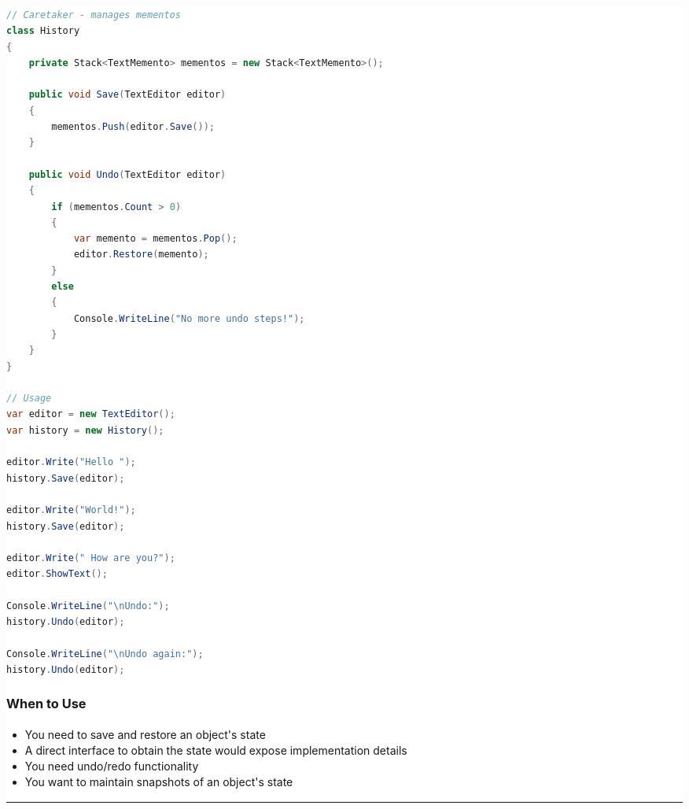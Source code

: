 ```csharp
// Caretaker - manages mementos
class History
{
    private Stack<TextMemento> mementos = new Stack<TextMemento>();

    public void Save(TextEditor editor)
    {
        mementos.Push(editor.Save());
    }

    public void Undo(TextEditor editor)
    {
        if (mementos.Count > 0)
        {
            var memento = mementos.Pop();
            editor.Restore(memento);
        }
        else
        {
            Console.WriteLine("No more undo steps!");
        }
    }
}

// Usage
var editor = new TextEditor();
var history = new History();

editor.Write("Hello ");
history.Save(editor);

editor.Write("World!");
history.Save(editor);

editor.Write(" How are you?");
editor.ShowText();

Console.WriteLine("\nUndo:");
history.Undo(editor);

Console.WriteLine("\nUndo again:");
history.Undo(editor);
```

### When to Use
- You need to save and restore an object's state
- A direct interface to obtain the state would expose implementation details
- You need undo/redo functionality
- You want to maintain snapshots of an object's state

---
